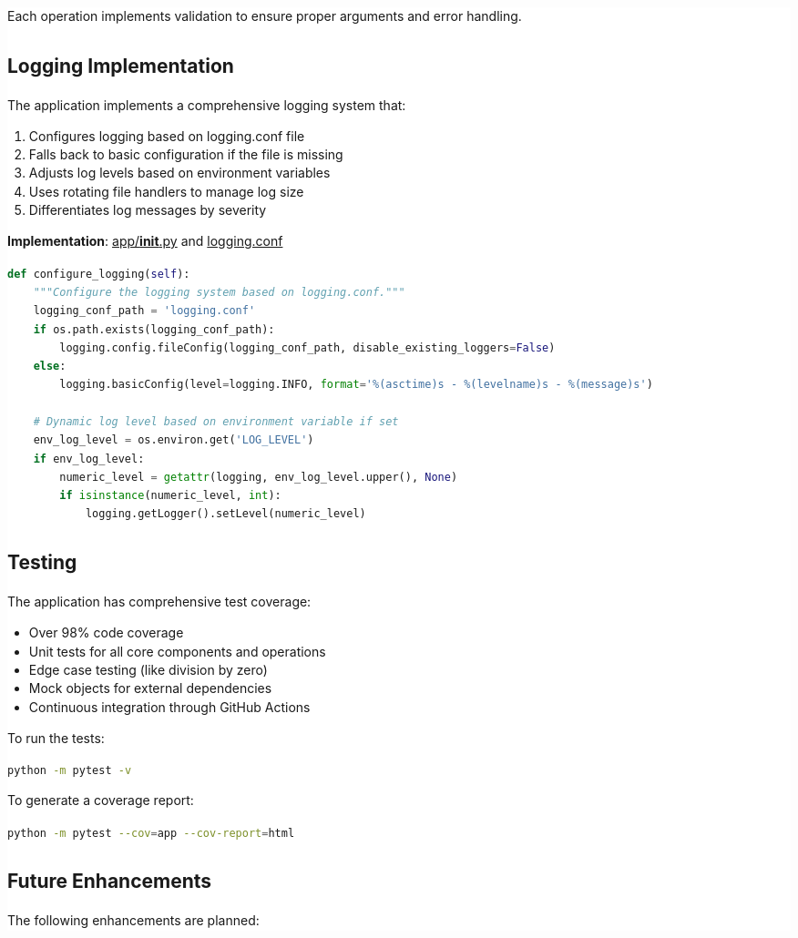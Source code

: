 Each operation implements validation to ensure proper arguments and error handling.

## Logging Implementation

The application implements a comprehensive logging system that:

1. Configures logging based on logging.conf file
2. Falls back to basic configuration if the file is missing
3. Adjusts log levels based on environment variables
4. Uses rotating file handlers to manage log size
5. Differentiates log messages by severity

**Implementation**: [app/__init__.py](app/__init__.py) and [logging.conf](logging.conf)

```python
def configure_logging(self):
    """Configure the logging system based on logging.conf."""
    logging_conf_path = 'logging.conf'
    if os.path.exists(logging_conf_path):
        logging.config.fileConfig(logging_conf_path, disable_existing_loggers=False)
    else:
        logging.basicConfig(level=logging.INFO, format='%(asctime)s - %(levelname)s - %(message)s')
    
    # Dynamic log level based on environment variable if set
    env_log_level = os.environ.get('LOG_LEVEL')
    if env_log_level:
        numeric_level = getattr(logging, env_log_level.upper(), None)
        if isinstance(numeric_level, int):
            logging.getLogger().setLevel(numeric_level)
```

## Testing

The application has comprehensive test coverage:
- Over 98% code coverage
- Unit tests for all core components and operations
- Edge case testing (like division by zero)
- Mock objects for external dependencies
- Continuous integration through GitHub Actions

To run the tests:

```bash
python -m pytest -v
```

To generate a coverage report:

```bash
python -m pytest --cov=app --cov-report=html
```

## Future Enhancements

The following enhancements are planned:
